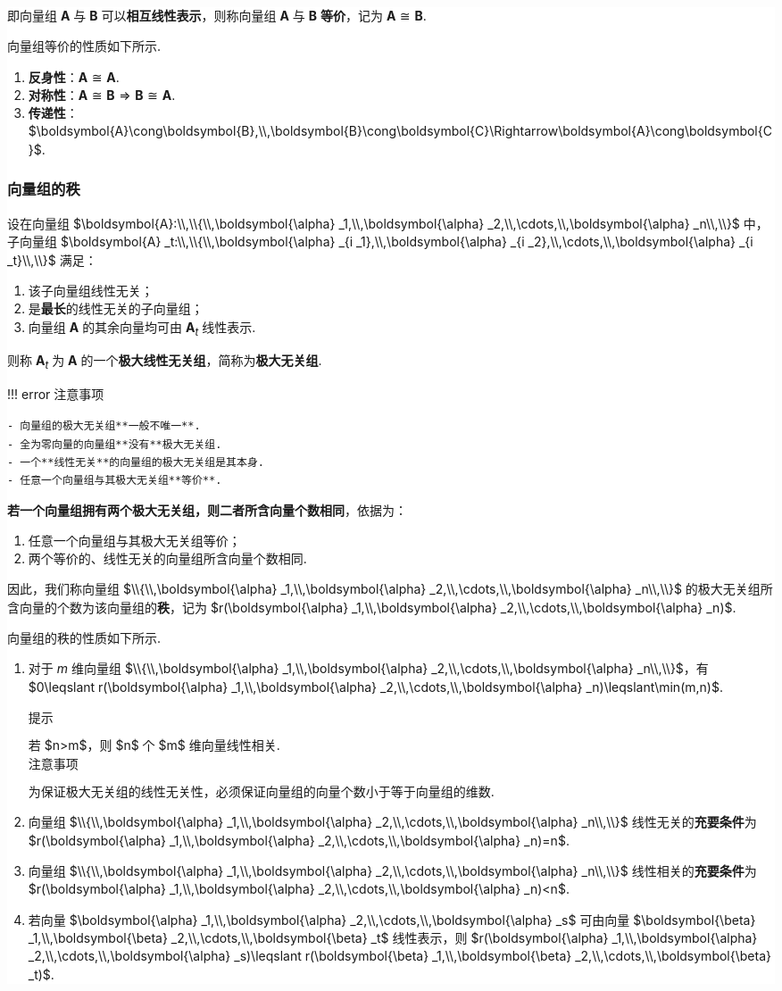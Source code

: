 即向量组 $\boldsymbol{A}$ 与 $\boldsymbol{B}$ 可以**相互线性表示**，则称向量组 $\boldsymbol{A}$ 与 $\boldsymbol{B}$ **等价**，记为 $\boldsymbol{A}\cong\boldsymbol{B}$.

向量组等价的性质如下所示.
1. **反身性**：$\boldsymbol{A}\cong\boldsymbol{A}$.
2. **对称性**：$\boldsymbol{A}\cong\boldsymbol{B}\Rightarrow\boldsymbol{B}\cong\boldsymbol{A}$.
3. **传递性**：$\boldsymbol{A}\cong\boldsymbol{B},\\,\boldsymbol{B}\cong\boldsymbol{C}\Rightarrow\boldsymbol{A}\cong\boldsymbol{C}$.

### 向量组的秩
设在向量组 $\boldsymbol{A}:\\,\\{\\,\boldsymbol{\alpha} _1,\\,\boldsymbol{\alpha} _2,\\,\cdots,\\,\boldsymbol{\alpha} _n\\,\\}$ 中，子向量组 $\boldsymbol{A} _t:\\,\\{\\,\boldsymbol{\alpha} _{i _1},\\,\boldsymbol{\alpha} _{i _2},\\,\cdots,\\,\boldsymbol{\alpha} _{i _t}\\,\\}$ 满足：
1. 该子向量组线性无关；
2. 是**最长**的线性无关的子向量组；
3. 向量组 $\boldsymbol{A}$ 的其余向量均可由 $\boldsymbol{A} _t$ 线性表示.

则称 $\boldsymbol{A} _t$ 为 $\boldsymbol{A}$ 的一个**极大线性无关组**，简称为**极大无关组**.

!!! error 注意事项

    - 向量组的极大无关组**一般不唯一**.
    - 全为零向量的向量组**没有**极大无关组.
    - 一个**线性无关**的向量组的极大无关组是其本身.
    - 任意一个向量组与其极大无关组**等价**.

**若一个向量组拥有两个极大无关组，则二者所含向量个数相同**，依据为：
1. 任意一个向量组与其极大无关组等价；
2. 两个等价的、线性无关的向量组所含向量个数相同.

因此，我们称向量组 $\\{\\,\boldsymbol{\alpha} _1,\\,\boldsymbol{\alpha} _2,\\,\cdots,\\,\boldsymbol{\alpha} _n\\,\\}$ 的极大无关组所含向量的个数为该向量组的**秩**，记为 $r(\boldsymbol{\alpha} _1,\\,\boldsymbol{\alpha} _2,\\,\cdots,\\,\boldsymbol{\alpha} _n)$.

<div id="vector_set_rank"></div>

向量组的秩的性质如下所示.
1. 对于 $m$ 维向量组 $\\{\\,\boldsymbol{\alpha} _1,\\,\boldsymbol{\alpha} _2,\\,\cdots,\\,\boldsymbol{\alpha} _n\\,\\}$，有 $0\leqslant r(\boldsymbol{\alpha} _1,\\,\boldsymbol{\alpha} _2,\\,\cdots,\\,\boldsymbol{\alpha} _n)\leqslant\min(m,n)$.

    <div class="admonition info">
    <div class="admonition-title">提示</div>
    <div style="margin-top: .8rem">若 $n>m$，则 $n$ 个 $m$ 维向量线性相关.</div>
    </div>

    <div class="admonition error">
    <div class="admonition-title">注意事项</div>
    <div style="margin-top: .8rem">为保证极大无关组的线性无关性，必须保证向量组的向量个数小于等于向量组的维数.</div>
    </div>
2. 向量组 $\\{\\,\boldsymbol{\alpha} _1,\\,\boldsymbol{\alpha} _2,\\,\cdots,\\,\boldsymbol{\alpha} _n\\,\\}$ 线性无关的**充要条件**为 $r(\boldsymbol{\alpha} _1,\\,\boldsymbol{\alpha} _2,\\,\cdots,\\,\boldsymbol{\alpha} _n)=n$.
3. 向量组 $\\{\\,\boldsymbol{\alpha} _1,\\,\boldsymbol{\alpha} _2,\\,\cdots,\\,\boldsymbol{\alpha} _n\\,\\}$ 线性相关的**充要条件**为 $r(\boldsymbol{\alpha} _1,\\,\boldsymbol{\alpha} _2,\\,\cdots,\\,\boldsymbol{\alpha} _n)<n$.
4. 若向量 $\boldsymbol{\alpha} _1,\\,\boldsymbol{\alpha} _2,\\,\cdots,\\,\boldsymbol{\alpha} _s$ 可由向量 $\boldsymbol{\beta} _1,\\,\boldsymbol{\beta} _2,\\,\cdots,\\,\boldsymbol{\beta} _t$ 线性表示，则 $r(\boldsymbol{\alpha} _1,\\,\boldsymbol{\alpha} _2,\\,\cdots,\\,\boldsymbol{\alpha} _s)\leqslant r(\boldsymbol{\beta} _1,\\,\boldsymbol{\beta} _2,\\,\cdots,\\,\boldsymbol{\beta} _t)$.
